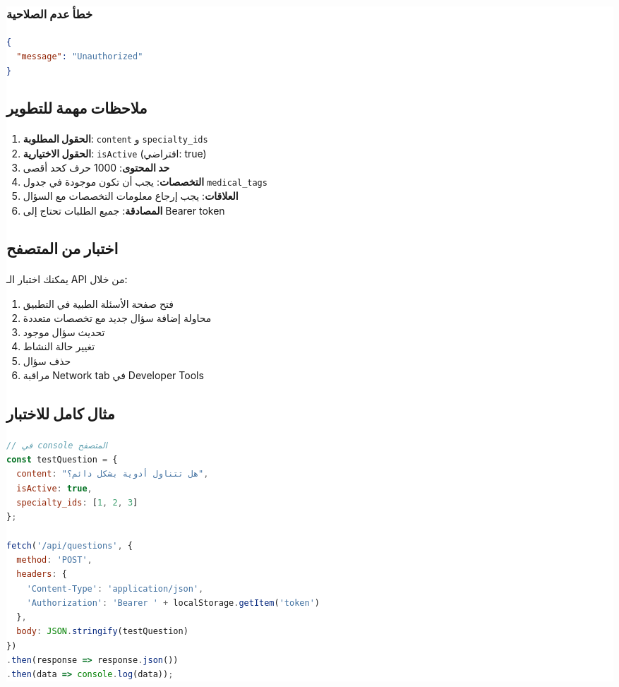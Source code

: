 ### خطأ عدم الصلاحية
```json
{
  "message": "Unauthorized"
}
```

## ملاحظات مهمة للتطوير

1. **الحقول المطلوبة**: `content` و `specialty_ids`
2. **الحقول الاختيارية**: `isActive` (افتراضي: true)
3. **حد المحتوى**: 1000 حرف كحد أقصى
4. **التخصصات**: يجب أن تكون موجودة في جدول `medical_tags`
5. **العلاقات**: يجب إرجاع معلومات التخصصات مع السؤال
6. **المصادقة**: جميع الطلبات تحتاج إلى Bearer token

## اختبار من المتصفح

يمكنك اختبار الـ API من خلال:
1. فتح صفحة الأسئلة الطبية في التطبيق
2. محاولة إضافة سؤال جديد مع تخصصات متعددة
3. تحديث سؤال موجود
4. تغيير حالة النشاط
5. حذف سؤال
6. مراقبة Network tab في Developer Tools

## مثال كامل للاختبار

```javascript
// في console المتصفح
const testQuestion = {
  content: "هل تتناول أدوية بشكل دائم؟",
  isActive: true,
  specialty_ids: [1, 2, 3]
};

fetch('/api/questions', {
  method: 'POST',
  headers: {
    'Content-Type': 'application/json',
    'Authorization': 'Bearer ' + localStorage.getItem('token')
  },
  body: JSON.stringify(testQuestion)
})
.then(response => response.json())
.then(data => console.log(data));
```